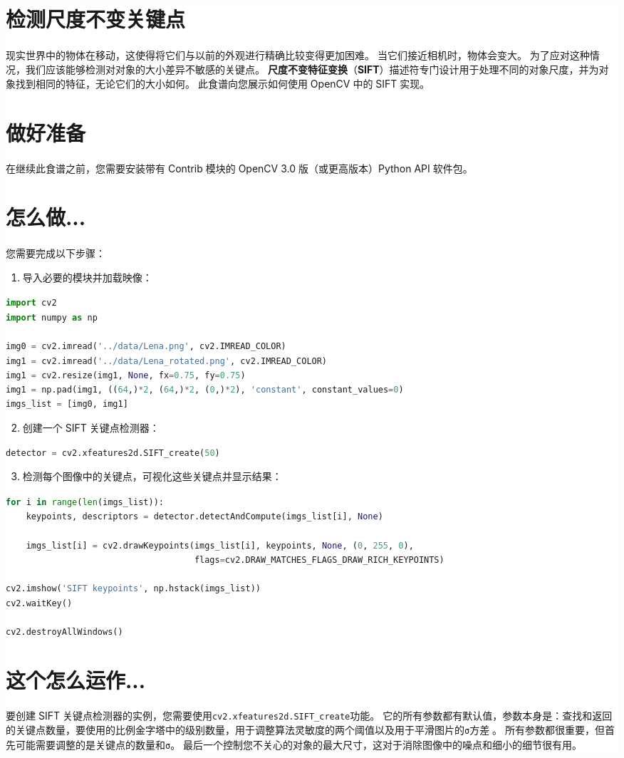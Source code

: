 # 检测尺度不变关键点

现实世界中的物体在移动，这使得将它们与以前的外观进行精确比较变得更加困难。 当它们接近相机时，物体会变大。 为了应对这种情况，我们应该能够检测对对象的大小差异不敏感的关键点。 **尺度不变特征变换**（**SIFT**）描述符专门设计用于处理不同的对象尺度，并为对象找到相同的特征，无论它们的大小如何。 此食谱向您展示如何使用 OpenCV 中的 SIFT 实现。

# 做好准备

在继续此食谱之前，您需要安装带有 Contrib 模块的 OpenCV 3.0 版（或更高版本）Python API 软件包。

# 怎么做...

您需要完成以下步骤：

1.  导入必要的模块并加载映像：

```py
import cv2
import numpy as np

img0 = cv2.imread('../data/Lena.png', cv2.IMREAD_COLOR)
img1 = cv2.imread('../data/Lena_rotated.png', cv2.IMREAD_COLOR)
img1 = cv2.resize(img1, None, fx=0.75, fy=0.75)
img1 = np.pad(img1, ((64,)*2, (64,)*2, (0,)*2), 'constant', constant_values=0)
imgs_list = [img0, img1]
```

2.  创建一个 SIFT 关键点检测器：

```py
detector = cv2.xfeatures2d.SIFT_create(50)
```

3.  检测每个图像中的关键点，可视化这些关键点并显示结果：

```py
for i in range(len(imgs_list)):
    keypoints, descriptors = detector.detectAndCompute(imgs_list[i], None)

    imgs_list[i] = cv2.drawKeypoints(imgs_list[i], keypoints, None, (0, 255, 0),
                                     flags=cv2.DRAW_MATCHES_FLAGS_DRAW_RICH_KEYPOINTS)

cv2.imshow('SIFT keypoints', np.hstack(imgs_list))
cv2.waitKey()

cv2.destroyAllWindows()
```

# 这个怎么运作...

要创建 SIFT 关键点检测器的实例，您需要使用`cv2.xfeatures2d.SIFT_create`功能。 它的所有参数都有默认值，参数本身是：查找和返回的关键点数量，要使用的比例金字塔中的级别数量，用于调整算法灵敏度的两个阈值以及用于平滑图片的`σ`方差 。 所有参数都很重要，但首先可能需要调整的是关键点的数量和`σ`。 最后一个控制您不关心的对象的最大尺寸，这对于消除图像中的噪点和细小的细节很有用。
